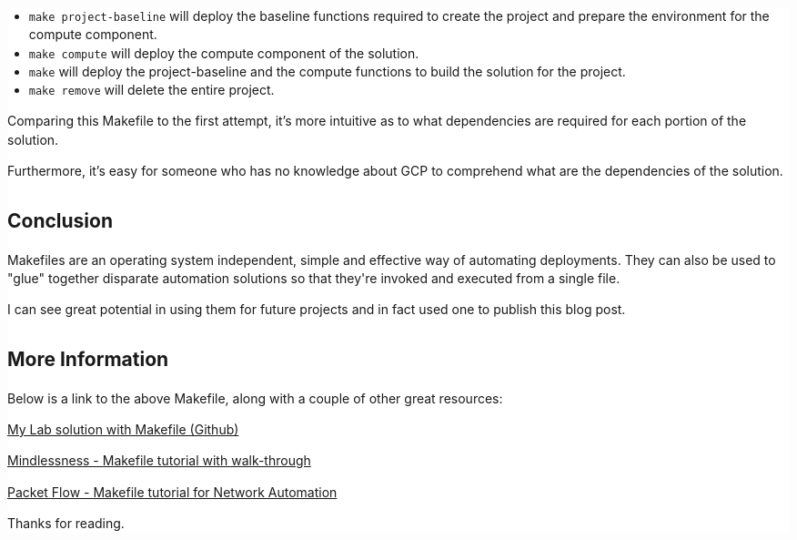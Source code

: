- `make project-baseline` will deploy the baseline functions required to create the project and prepare the environment for the compute component.
- `make compute` will deploy the compute component of the solution.
- `make` will deploy the project-baseline and the compute functions to build the solution for the project.
- `make remove` will delete the entire project.

Comparing this Makefile to the first attempt, it’s more intuitive as to what dependencies are required for each portion of the solution. 

Furthermore, it’s easy for someone who has no knowledge about GCP to comprehend what are the dependencies of the solution.

## Conclusion

Makefiles are an operating system independent, simple and effective way of automating deployments. They can also be used to "glue" together disparate automation solutions so that they're invoked and executed from a single file.  

I can see great potential in using them for future projects and in fact used one to publish this blog post.

## More Information

Below is a link to the above Makefile, along with a couple of other great resources:

[My Lab solution with Makefile (Github)](https://github.com/writememe/gcp-cloud-labs/blob/master/01-basic-compute-lab/EXERCISE.md)

[Mindlessness - Makefile tutorial with walk-through](https://blog.mindlessness.life/2019/11/17/the-language-agnostic-all-purpose-incredible-makefile.html)

[Packet Flow - Makefile tutorial for Network Automation](https://www.packetflow.co.uk/netdevops-ci-cd-with-ansible-github-jenkins-and-cisco-virl-part-2-the-components-tools/#make)

Thanks for reading.

